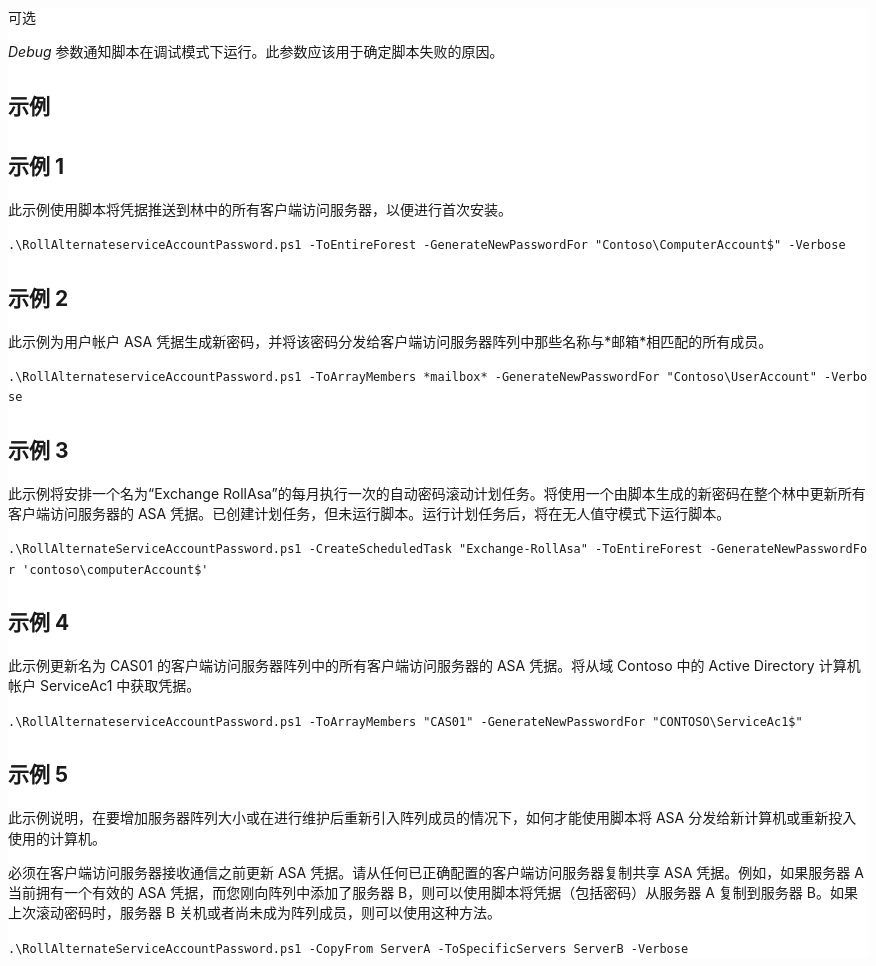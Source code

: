 <td><p>可选</p></td>
<td><p><em>Debug</em> 参数通知脚本在调试模式下运行。此参数应该用于确定脚本失败的原因。</p></td>
</tr>
</tbody>
</table>


## 示例

## 示例 1

此示例使用脚本将凭据推送到林中的所有客户端访问服务器，以便进行首次安装。

    .\RollAlternateserviceAccountPassword.ps1 -ToEntireForest -GenerateNewPasswordFor "Contoso\ComputerAccount$" -Verbose

## 示例 2

此示例为用户帐户 ASA 凭据生成新密码，并将该密码分发给客户端访问服务器阵列中那些名称与\*邮箱\*相匹配的所有成员。

    .\RollAlternateserviceAccountPassword.ps1 -ToArrayMembers *mailbox* -GenerateNewPasswordFor "Contoso\UserAccount" -Verbose

## 示例 3

此示例将安排一个名为“Exchange RollAsa”的每月执行一次的自动密码滚动计划任务。将使用一个由脚本生成的新密码在整个林中更新所有客户端访问服务器的 ASA 凭据。已创建计划任务，但未运行脚本。运行计划任务后，将在无人值守模式下运行脚本。

    .\RollAlternateServiceAccountPassword.ps1 -CreateScheduledTask "Exchange-RollAsa" -ToEntireForest -GenerateNewPasswordFor 'contoso\computerAccount$'

## 示例 4

此示例更新名为 CAS01 的客户端访问服务器阵列中的所有客户端访问服务器的 ASA 凭据。将从域 Contoso 中的 Active Directory 计算机帐户 ServiceAc1 中获取凭据。

    .\RollAlternateserviceAccountPassword.ps1 -ToArrayMembers "CAS01" -GenerateNewPasswordFor "CONTOSO\ServiceAc1$" 

## 示例 5

此示例说明，在要增加服务器阵列大小或在进行维护后重新引入阵列成员的情况下，如何才能使用脚本将 ASA 分发给新计算机或重新投入使用的计算机。

必须在客户端访问服务器接收通信之前更新 ASA 凭据。请从任何已正确配置的客户端访问服务器复制共享 ASA 凭据。例如，如果服务器 A 当前拥有一个有效的 ASA 凭据，而您刚向阵列中添加了服务器 B，则可以使用脚本将凭据（包括密码）从服务器 A 复制到服务器 B。如果上次滚动密码时，服务器 B 关机或者尚未成为阵列成员，则可以使用这种方法。

    .\RollAlternateServiceAccountPassword.ps1 -CopyFrom ServerA -ToSpecificServers ServerB -Verbose

